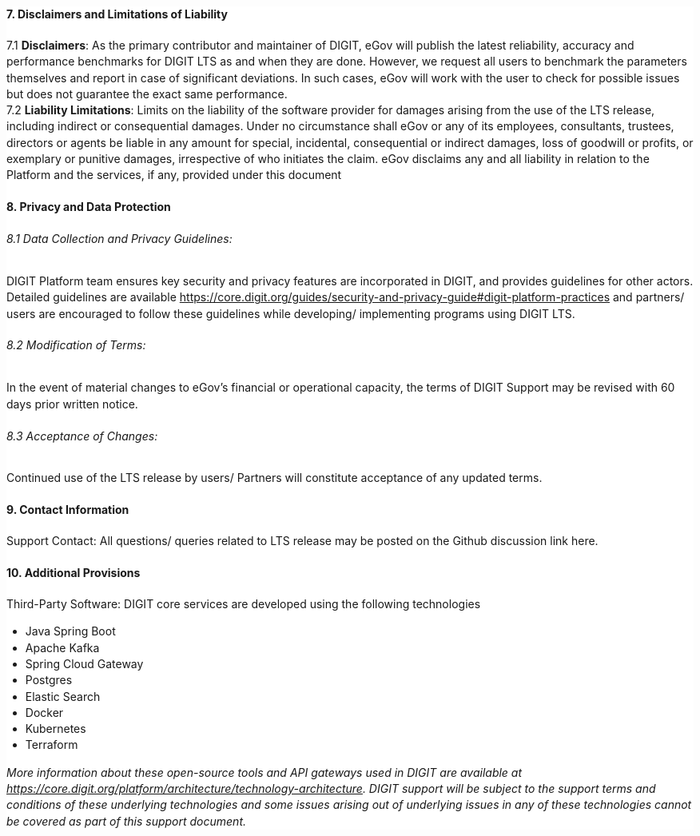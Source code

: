 #### 7. Disclaimers and Limitations of Liability
7.1 **Disclaimers**: As the primary contributor and maintainer of DIGIT, eGov will publish the latest reliability, accuracy and performance benchmarks for DIGIT LTS as and when they are done. However, we request all users to benchmark the parameters themselves and report in case of significant deviations. In such cases, eGov will work with the user to check for possible issues but does not guarantee the exact same performance.  
7.2 **Liability Limitations**: Limits on the liability of the software provider for damages arising from the use of the LTS release, including indirect or consequential damages.
Under no circumstance shall eGov or any of its employees, consultants, trustees, directors or agents be liable in any amount for special, incidental, consequential or indirect damages, loss of goodwill or profits, or exemplary or punitive damages, irrespective of who initiates the claim. eGov disclaims any and all liability in relation to the Platform and the services, if any, provided under this document

#### 8. Privacy and Data Protection
###### 8.1 Data Collection and Privacy Guidelines: 
DIGIT Platform team ensures key security and privacy features are incorporated in DIGIT, and provides guidelines for other actors. Detailed guidelines are available https://core.digit.org/guides/security-and-privacy-guide#digit-platform-practices and partners/ users are encouraged to follow these guidelines while developing/ implementing programs using DIGIT LTS.
###### 8.2 Modification of Terms: 
In the event of material changes to eGov’s financial or operational capacity, the terms of DIGIT Support may be revised with 60 days prior written notice.
###### 8.3 Acceptance of Changes:
Continued use of the LTS release by users/ Partners will constitute acceptance of any updated terms.
#### 9. Contact Information
Support Contact: All questions/ queries related to LTS release may be posted on the Github discussion link here.
#### 10. Additional Provisions
Third-Party Software: DIGIT core services are developed using the following technologies 
*   Java Spring Boot
*   Apache Kafka
*   Spring Cloud Gateway
*   Postgres
*   Elastic Search
*   Docker
*   Kubernetes
*   Terraform

*More information about these open-source tools and API gateways used in DIGIT are available at https://core.digit.org/platform/architecture/technology-architecture. DIGIT support will be subject to the support terms and conditions of these underlying technologies and some issues arising out of underlying issues in any of these technologies cannot be covered as part of this support document.* 
